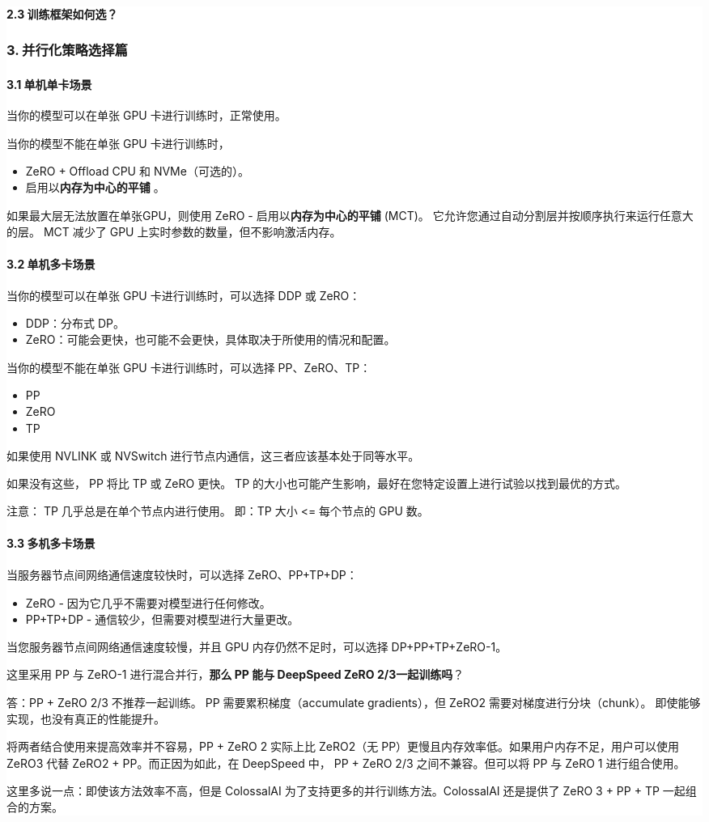 #### 2.3 训练框架如何选？

### 3. 并行化策略选择篇

#### 3.1 单机单卡场景

当你的模型可以在单张 GPU 卡进行训练时，正常使用。

当你的模型不能在单张 GPU 卡进行训练时，

-   ZeRO + Offload CPU 和 NVMe（可选的）。
-   启用以**内存为中心的平铺** 。

如果最大层无法放置在单张GPU，则使用 ZeRO - 启用以**内存为中心的平铺** (MCT)。 它允许您通过自动分割层并按顺序执行来运行任意大的层。 MCT 减少了 GPU 上实时参数的数量，但不影响激活内存。

#### 3.2 单机多卡场景

当你的模型可以在单张 GPU 卡进行训练时，可以选择 DDP 或 ZeRO：

-   DDP：分布式 DP。
-   ZeRO：可能会更快，也可能不会更快，具体取决于所使用的情况和配置。

当你的模型不能在单张 GPU 卡进行训练时，可以选择 PP、ZeRO、TP：

-   PP
-   ZeRO
-   TP

如果使用 NVLINK 或 NVSwitch 进行节点内通信，这三者应该基本处于同等水平。

如果没有这些， PP 将比 TP 或 ZeRO 更快。 TP 的大小也可能产生影响，最好在您特定设置上进行试验以找到最优的方式。

注意： TP 几乎总是在单个节点内进行使用。 即：TP 大小 <= 每个节点的 GPU 数。

#### 3.3 多机多卡场景

当服务器节点间网络通信速度较快时，可以选择 ZeRO、PP+TP+DP：

-   ZeRO - 因为它几乎不需要对模型进行任何修改。
-   PP+TP+DP - 通信较少，但需要对模型进行大量更改。

当您服务器节点间网络通信速度较慢，并且 GPU 内存仍然不足时，可以选择 DP+PP+TP+ZeRO-1。

这里采用 PP 与 ZeRO-1 进行混合并行，**那么 PP 能与 DeepSpeed ZeRO 2/3一起训练吗**？

答：PP + ZeRO 2/3 不推荐一起训练。 PP 需要累积梯度（accumulate gradients），但 ZeRO2 需要对梯度进行分块（chunk）。 即使能够实现，也没有真正的性能提升。

将两者结合使用来提高效率并不容易，PP + ZeRO 2 实际上比 ZeRO2（无 PP）更慢且内存效率低。如果用户内存不足，用户可以使用 ZeRO3 代替 ZeRO2 + PP。而正因为如此，在 DeepSpeed 中， PP + ZeRO 2/3 之间不兼容。但可以将 PP 与 ZeRO 1 进行组合使用。

这里多说一点：即使该方法效率不高，但是 ColossalAI 为了支持更多的并行训练方法。ColossalAI 还是提供了 ZeRO 3 + PP + TP 一起组合的方案。
